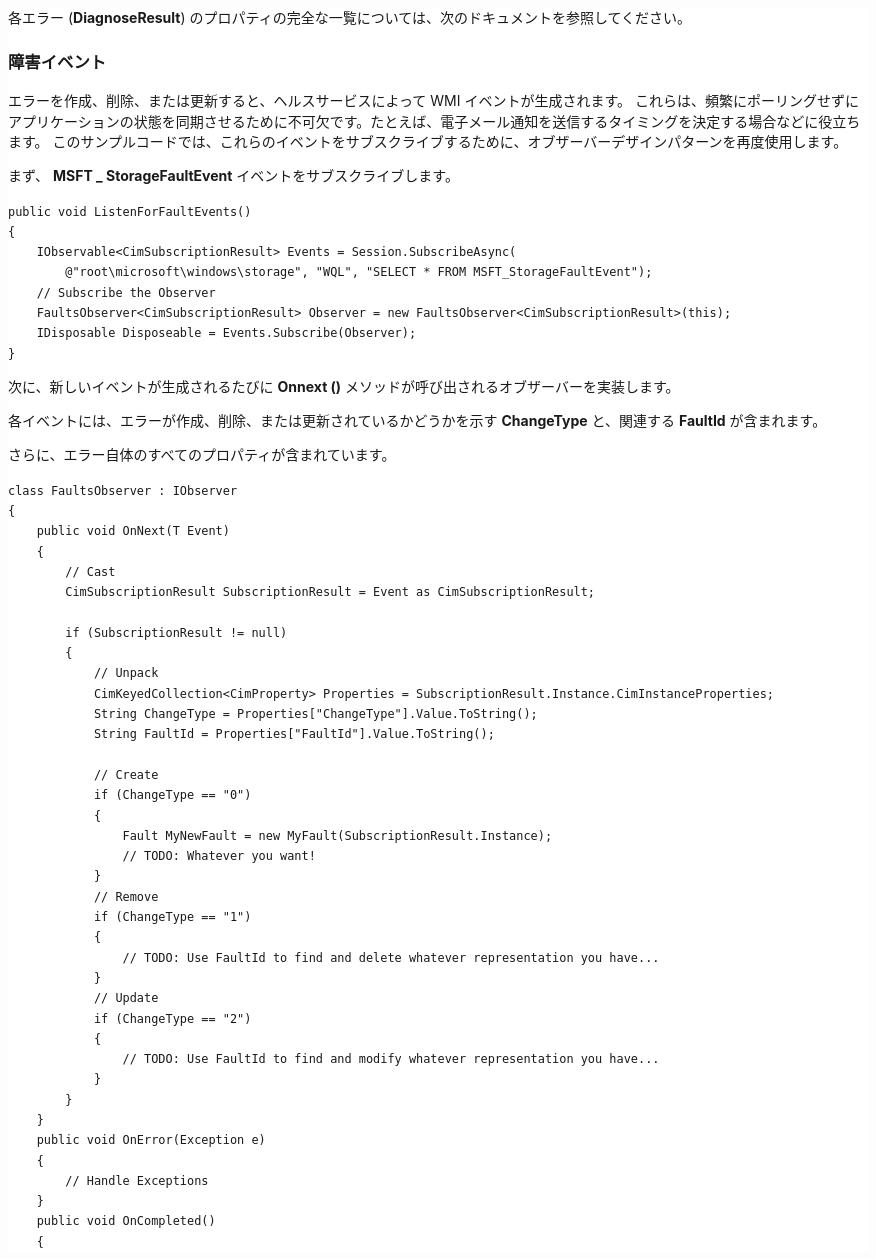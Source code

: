 各エラー (**DiagnoseResult**) のプロパティの完全な一覧については、次のドキュメントを参照してください。

### <a name="fault-events"></a>障害イベント

エラーを作成、削除、または更新すると、ヘルスサービスによって WMI イベントが生成されます。 これらは、頻繁にポーリングせずにアプリケーションの状態を同期させるために不可欠です。たとえば、電子メール通知を送信するタイミングを決定する場合などに役立ちます。 このサンプルコードでは、これらのイベントをサブスクライブするために、オブザーバーデザインパターンを再度使用します。

まず、 **MSFT \_ StorageFaultEvent** イベントをサブスクライブします。

```
public void ListenForFaultEvents()
{
    IObservable<CimSubscriptionResult> Events = Session.SubscribeAsync(
        @"root\microsoft\windows\storage", "WQL", "SELECT * FROM MSFT_StorageFaultEvent");
    // Subscribe the Observer
    FaultsObserver<CimSubscriptionResult> Observer = new FaultsObserver<CimSubscriptionResult>(this);
    IDisposable Disposeable = Events.Subscribe(Observer);
}
```

次に、新しいイベントが生成されるたびに **Onnext ()** メソッドが呼び出されるオブザーバーを実装します。

各イベントには、エラーが作成、削除、または更新されているかどうかを示す **ChangeType** と、関連する **FaultId** が含まれます。

さらに、エラー自体のすべてのプロパティが含まれています。

```
class FaultsObserver : IObserver
{
    public void OnNext(T Event)
    {
        // Cast
        CimSubscriptionResult SubscriptionResult = Event as CimSubscriptionResult;

        if (SubscriptionResult != null)
        {
            // Unpack
            CimKeyedCollection<CimProperty> Properties = SubscriptionResult.Instance.CimInstanceProperties;
            String ChangeType = Properties["ChangeType"].Value.ToString();
            String FaultId = Properties["FaultId"].Value.ToString();

            // Create
            if (ChangeType == "0")
            {
                Fault MyNewFault = new MyFault(SubscriptionResult.Instance);
                // TODO: Whatever you want!
            }
            // Remove
            if (ChangeType == "1")
            {
                // TODO: Use FaultId to find and delete whatever representation you have...
            }
            // Update
            if (ChangeType == "2")
            {
                // TODO: Use FaultId to find and modify whatever representation you have...
            }
        }
    }
    public void OnError(Exception e)
    {
        // Handle Exceptions
    }
    public void OnCompleted()
    {
```